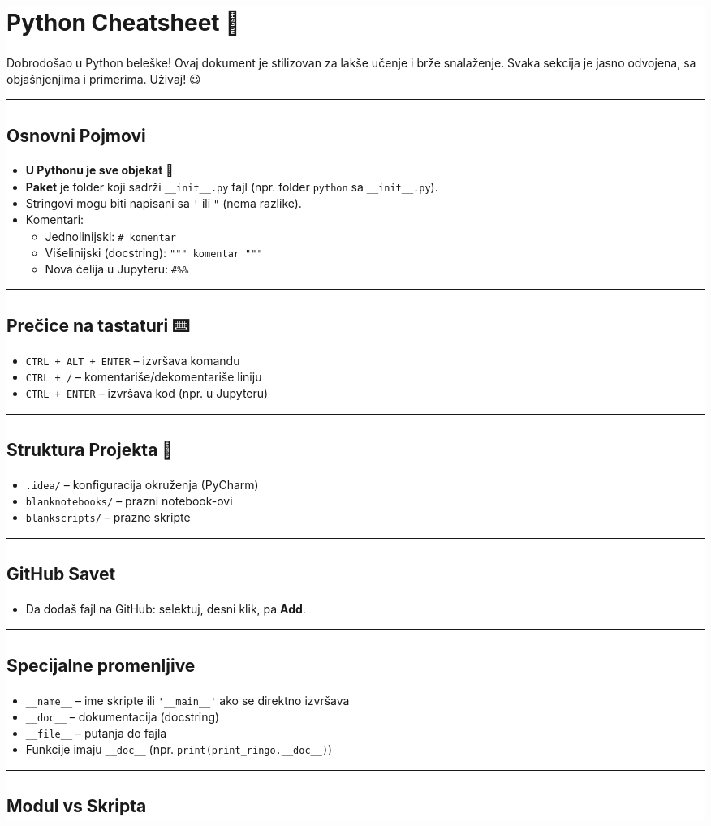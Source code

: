 # Python Cheatsheet 🐍

Dobrodošao u Python beleške! Ovaj dokument je stilizovan za lakše učenje i brže snalaženje. Svaka sekcija je jasno odvojena, sa objašnjenjima i primerima. Uživaj! 😃

---

## Osnovni Pojmovi

- **U Pythonu je sve objekat** 🧱
- **Paket** je folder koji sadrži `__init__.py` fajl (npr. folder `python` sa `__init__.py`).
- Stringovi mogu biti napisani sa `'` ili `"` (nema razlike).
- Komentari:
  - Jednolinijski: `# komentar`
  - Višelinijski (docstring): `""" komentar """`
  - Nova ćelija u Jupyteru: `#%%`

---

## Prečice na tastaturi ⌨️

- `CTRL + ALT + ENTER` – izvršava komandu
- `CTRL + /` – komentariše/dekomentariše liniju
- `CTRL + ENTER` – izvršava kod (npr. u Jupyteru)

---

## Struktura Projekta 📁

- `.idea/` – konfiguracija okruženja (PyCharm)
- `blanknotebooks/` – prazni notebook-ovi
- `blankscripts/` – prazne skripte

---

## GitHub Savet

- Da dodaš fajl na GitHub: selektuj, desni klik, pa **Add**.

---

## Specijalne promenljive

- `__name__` – ime skripte ili `'__main__'` ako se direktno izvršava
- `__doc__` – dokumentacija (docstring)
- `__file__` – putanja do fajla
- Funkcije imaju `__doc__` (npr. `print(print_ringo.__doc__)`)

---

## Modul vs Skripta
